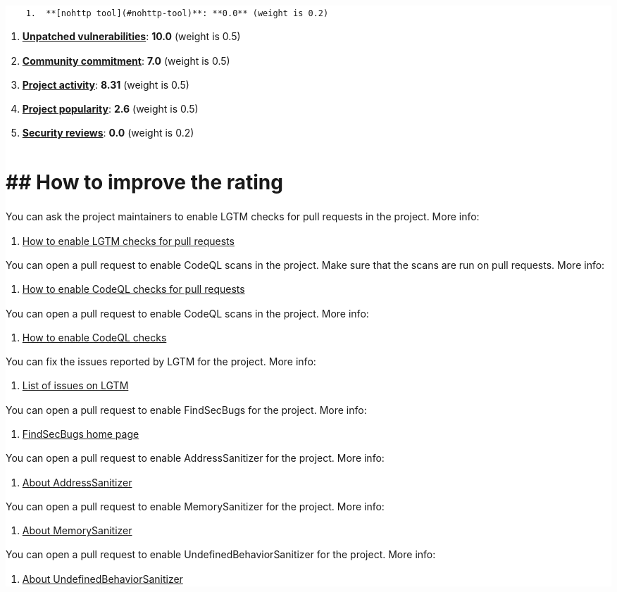         1.  **[nohttp tool](#nohttp-tool)**: **0.0** (weight is 0.2)
            
1.  **[Unpatched vulnerabilities](#unpatched-vulnerabilities)**: **10.0** (weight is 0.5)
    
1.  **[Community commitment](#community-commitment)**: **7.0** (weight is 0.5)
    
1.  **[Project activity](#project-activity)**: **8.31** (weight is 0.5)
    
1.  **[Project popularity](#project-popularity)**: **2.6** (weight is 0.5)
    
1.  **[Security reviews](#security-reviews)**: **0.0** (weight is 0.2)
    


# ## How to improve the rating

You can ask the project maintainers to enable LGTM checks for pull requests in the project.
More info:
1.  [How to enable LGTM checks for pull requests](https://lgtm.com/help/lgtm/about-automated-code-review)


You can open a pull request to enable CodeQL scans in the project. Make sure that the scans are run on pull requests.
More info:
1.  [How to enable CodeQL checks for pull requests](https://docs.github.com/en/free-pro-team@latest/github/finding-security-vulnerabilities-and-errors-in-your-code/enabling-code-scanning-for-a-repository#enabling-code-scanning-using-actions)


You can open a pull request to enable CodeQL scans in the project.
More info:
1.  [How to enable CodeQL checks](https://docs.github.com/en/free-pro-team@latest/github/finding-security-vulnerabilities-and-errors-in-your-code/enabling-code-scanning-for-a-repository#enabling-code-scanning-using-actions)


You can fix the issues reported by LGTM for the project.
More info:
1.  [List of issues on LGTM](https://lgtm.com/projects/g/apache/activemq)


You can open a pull request to enable FindSecBugs for the project.
More info:
1.  [FindSecBugs home page](https://find-sec-bugs.github.io/)


You can open a pull request to enable AddressSanitizer for the project.
More info:
1.  [About AddressSanitizer](https://github.com/google/sanitizers/wiki/AddressSanitizer)


You can open a pull request to enable MemorySanitizer for the project.
More info:
1.  [About MemorySanitizer](https://github.com/google/sanitizers/wiki/MemorySanitizer)


You can open a pull request to enable UndefinedBehaviorSanitizer for the project.
More info:
1.  [About UndefinedBehaviorSanitizer](https://clang.llvm.org/docs/UndefinedBehaviorSanitizer.html)
